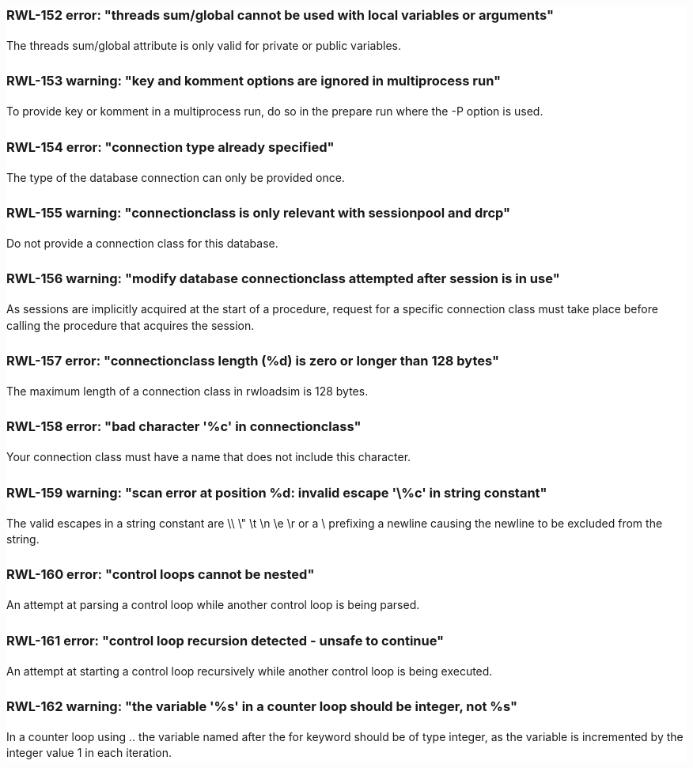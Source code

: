 ### RWL-152 error: "threads sum/global cannot be used with local variables or arguments"
The threads sum/global attribute is only valid for private or public variables.

### RWL-153 warning: "key and komment options are ignored in multiprocess run"
To provide key or komment in a multiprocess run, do so in
the prepare run where the -P option is used.

### RWL-154 error: "connection type already specified"
The type of the database connection can only be provided once.

### RWL-155 warning: "connectionclass is only relevant with sessionpool and drcp"
Do not provide a connection class for this database.

### RWL-156 warning: "modify database connectionclass attempted after session is in use"
As sessions are implicitly acquired at the start of a procedure, request
for a specific connection class must take place before calling the
procedure that acquires the session.

### RWL-157 error: "connectionclass length (%d) is zero or longer than 128 bytes"
The maximum length of a connection class in rwloadsim is 128 bytes.

### RWL-158 error: "bad character '%c' in connectionclass"
Your connection class must have a name that does not include this character.

### RWL-159 warning: "scan error at position %d: invalid escape '&#92;%c' in string constant"
The valid escapes in a string constant are &#92;&#92; &#92;" &#92;t &#92;n &#92;e &#92;r or
a &#92; prefixing a newline causing the newline to be excluded from the string.

### RWL-160 error: "control loops cannot be nested"
An attempt at parsing a control loop while another control loop
is being parsed.

### RWL-161 error: "control loop recursion detected - unsafe to continue"
An attempt at starting a control loop recursively while another
control loop is being executed.

### RWL-162 warning: "the variable '%s' in a counter loop should be integer, not %s"
In a counter loop using .. the variable named after the for keyword should
be of type integer, as the variable is incremented by the integer value 1 in
each iteration.
